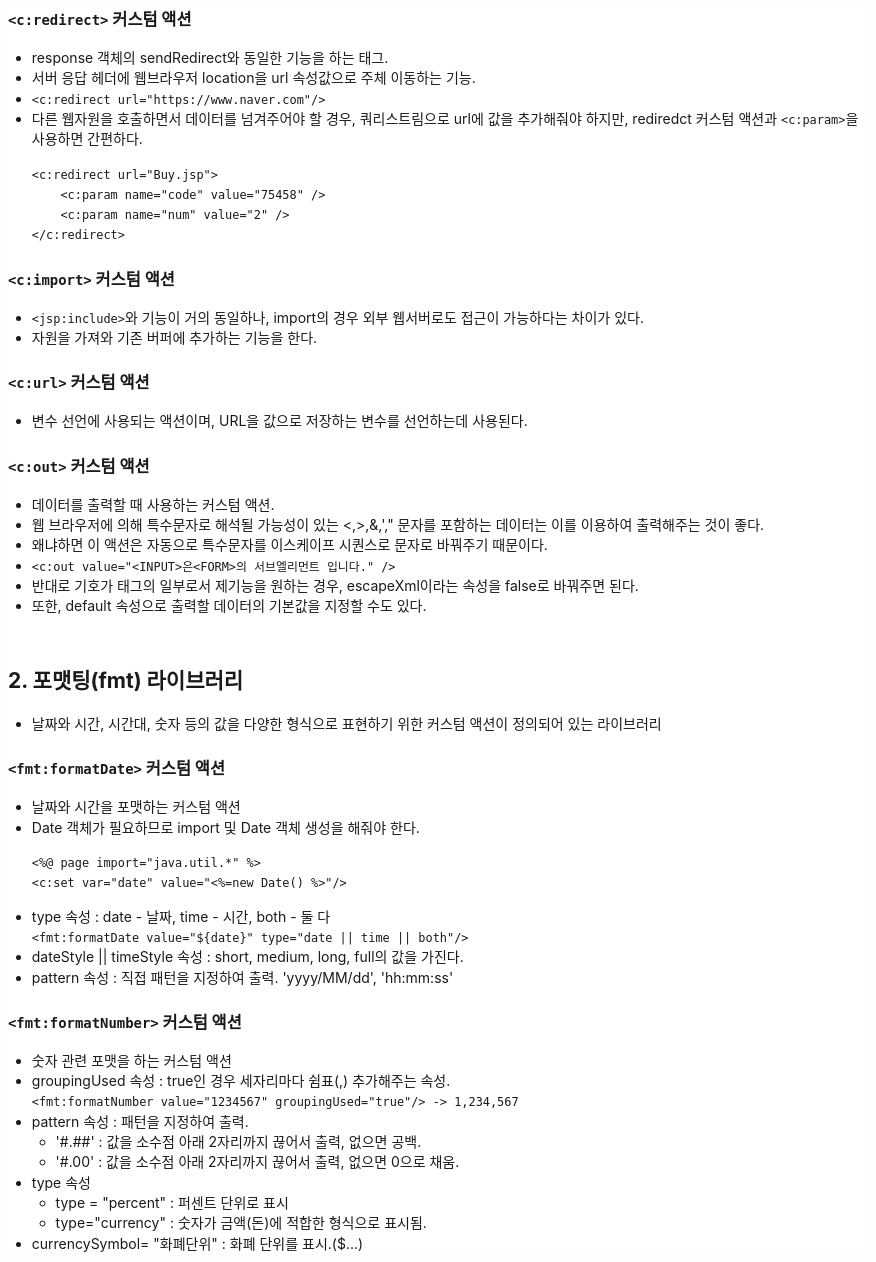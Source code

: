 ### `<c:redirect>` 커스텀 액션
- response 객체의 sendRedirect와 동일한 기능을 하는 태그.
- 서버 응답 헤더에 웹브라우저 location을 url 속성값으로 주체 이동하는 기능.
- `<c:redirect url="https://www.naver.com"/>`
- 다른 웹자원을 호출하면서 데이터를 넘겨주어야 할 경우, 쿼리스트림으로 url에 값을 추가해줘야 하지만, rediredct 커스텀 액션과 `<c:param>`을 사용하면 간편하다.
    ```
    <c:redirect url="Buy.jsp">
        <c:param name="code" value="75458" />
        <c:param name="num" value="2" />
    </c:redirect>
    ```
### `<c:import>` 커스텀 액션
- `<jsp:include>`와 기능이 거의 동일하나, import의 경우 외부 웹서버로도 접근이 가능하다는 차이가 있다.
- 자원을 가져와 기존 버퍼에 추가하는 기능을 한다.

### `<c:url>` 커스텀 액션
- 변수 선언에 사용되는 액션이며, URL을 값으로 저장하는 변수를 선언하는데 사용된다.

### `<c:out>` 커스텀 액션
- 데이터를 출력할 때 사용하는 커스텀 액션.
- 웹 브라우저에 의해 특수문자로 해석될 가능성이 있는 <,>,&,'," 문자를 포함하는 데이터는 이를 이용하여 출력해주는 것이 좋다.
- 왜냐하면 이 액션은 자동으로 특수문자를 이스케이프 시퀀스로 문자로 바꿔주기 때문이다.
- `<c:out value="<INPUT>은<FORM>의 서브엘리먼트 입니다." />`
- 반대로 기호가 태그의 일부로서 제기능을 원하는 경우, escapeXml이라는 속성을 false로 바꿔주면 된다.
- 또한, default 속성으로 출력할 데이터의 기본값을 지정할 수도 있다.
<br><br>

## 2. 포맷팅(fmt) 라이브러리
- 날짜와 시간, 시간대, 숫자 등의 값을 다양한 형식으로 표현하기 위한 커스텀 액션이 정의되어 있는 라이브러리

### `<fmt:formatDate>` 커스텀 액션
- 날짜와 시간을 포맷하는 커스텀 액션
- Date 객체가 필요하므로 import 및 Date 객체 생성을 해줘야 한다.
    ```
    <%@ page import="java.util.*" %>
    <c:set var="date" value="<%=new Date() %>"/>
    ```
- type 속성 : date - 날짜, time - 시간, both - 둘 다  
    `<fmt:formatDate value="${date}" type="date || time || both"/>`
- dateStyle || timeStyle 속성 : short, medium, long, full의 값을 가진다.
- pattern 속성 : 직접 패턴을 지정하여 출력. 'yyyy/MM/dd', 'hh:mm:ss'

### `<fmt:formatNumber>` 커스텀 액션
- 숫자 관련 포맷을 하는 커스텀 액션
- groupingUsed 속성 : true인 경우 세자리마다 쉼표(,) 추가해주는 속성.  
    `<fmt:formatNumber value="1234567" groupingUsed="true"/> -> 1,234,567`
- pattern 속성 : 패턴을 지정하여 출력.
    - '#.##' : 값을 소수점 아래 2자리까지 끊어서 출력, 없으면 공백.
    - '#.00' : 값을 소수점 아래 2자리까지 끊어서 출력, 없으면 0으로 채움.
- type 속성
    - type = "percent" : 퍼센트 단위로 표시
    - type="currency" : 숫자가 금액(돈)에 적합한 형식으로 표시됨.
- currencySymbol= "화폐단위" : 화폐 단위를 표시.($...)

